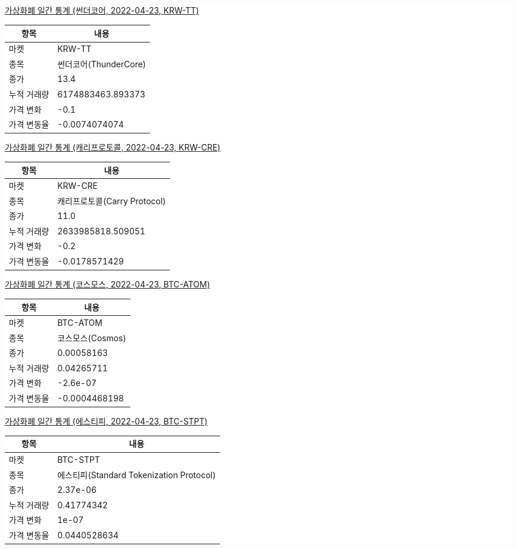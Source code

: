 
[가상화폐 일간 통계 (썬더코어, 2022-04-23, KRW-TT)](KRW-TT-daily-candle-10days.html)

|항목|내용|
|--|--|
|마켓|KRW-TT|
|종목|썬더코어(ThunderCore)|
|종가|13.4|
|누적 거래량|6174883463.893373|
|가격 변화|-0.1|
|가격 변동율|-0.0074074074|


[가상화폐 일간 통계 (캐리프로토콜, 2022-04-23, KRW-CRE)](KRW-CRE-daily-candle-10days.html)

|항목|내용|
|--|--|
|마켓|KRW-CRE|
|종목|캐리프로토콜(Carry Protocol)|
|종가|11.0|
|누적 거래량|2633985818.509051|
|가격 변화|-0.2|
|가격 변동율|-0.0178571429|


[가상화폐 일간 통계 (코스모스, 2022-04-23, BTC-ATOM)](BTC-ATOM-daily-candle-10days.html)

|항목|내용|
|--|--|
|마켓|BTC-ATOM|
|종목|코스모스(Cosmos)|
|종가|0.00058163|
|누적 거래량|0.04265711|
|가격 변화|-2.6e-07|
|가격 변동율|-0.0004468198|


[가상화폐 일간 통계 (에스티피, 2022-04-23, BTC-STPT)](BTC-STPT-daily-candle-10days.html)

|항목|내용|
|--|--|
|마켓|BTC-STPT|
|종목|에스티피(Standard Tokenization Protocol)|
|종가|2.37e-06|
|누적 거래량|0.41774342|
|가격 변화|1e-07|
|가격 변동율|0.0440528634|
